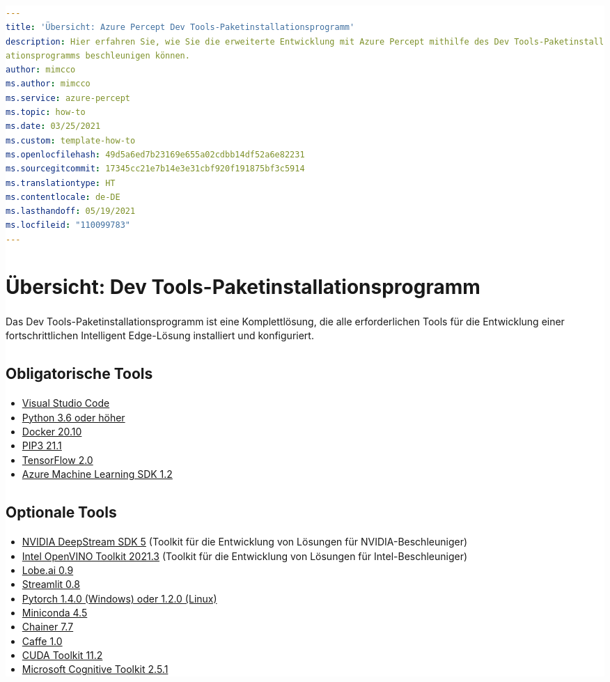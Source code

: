 ```yaml
---
title: 'Übersicht: Azure Percept Dev Tools-Paketinstallationsprogramm'
description: Hier erfahren Sie, wie Sie die erweiterte Entwicklung mit Azure Percept mithilfe des Dev Tools-Paketinstallationsprogramms beschleunigen können.
author: mimcco
ms.author: mimcco
ms.service: azure-percept
ms.topic: how-to
ms.date: 03/25/2021
ms.custom: template-how-to
ms.openlocfilehash: 49d5a6ed7b23169e655a02cdbb14df52a6e82231
ms.sourcegitcommit: 17345cc21e7b14e3e31cbf920f191875bf3c5914
ms.translationtype: HT
ms.contentlocale: de-DE
ms.lasthandoff: 05/19/2021
ms.locfileid: "110099783"
---
```

# <a name="dev-tools-pack-installer-overview"></a>Übersicht: Dev Tools-Paketinstallationsprogramm

Das Dev Tools-Paketinstallationsprogramm ist eine Komplettlösung, die alle erforderlichen Tools für die Entwicklung einer fortschrittlichen Intelligent Edge-Lösung installiert und konfiguriert.

## <a name="mandatory-tools"></a>Obligatorische Tools

* [Visual Studio Code](https://code.visualstudio.com/)
* [Python 3.6 oder höher](https://www.python.org/)
* [Docker 20.10](https://www.docker.com/)
* [PIP3 21.1](https://pip.pypa.io/en/stable/user_guide/)
* [TensorFlow 2.0](https://www.tensorflow.org/)
* [Azure Machine Learning SDK 1.2](/python/api/overview/azure/ml/)

## <a name="optional-tools"></a>Optionale Tools

* [NVIDIA DeepStream SDK 5](https://developer.nvidia.com/deepstream-sdk) (Toolkit für die Entwicklung von Lösungen für NVIDIA-Beschleuniger)
* [Intel OpenVINO Toolkit 2021.3](https://docs.openvinotoolkit.org/) (Toolkit für die Entwicklung von Lösungen für Intel-Beschleuniger)
* [Lobe.ai 0.9](https://lobe.ai/)  
* [Streamlit 0.8](https://www.streamlit.io/)
* [Pytorch 1.4.0 (Windows) oder 1.2.0 (Linux)](https://pytorch.org/)
* [Miniconda 4.5](https://docs.conda.io/en/latest/miniconda.html)
* [Chainer 7.7](https://chainer.org/)
* [Caffe 1.0](https://caffe.berkeleyvision.org/)
* [CUDA Toolkit 11.2](https://developer.nvidia.com/cuda-toolkit)
* [Microsoft Cognitive Toolkit 2.5.1](https://www.microsoft.com/research/product/cognitive-toolkit/?lang=fr_ca)
